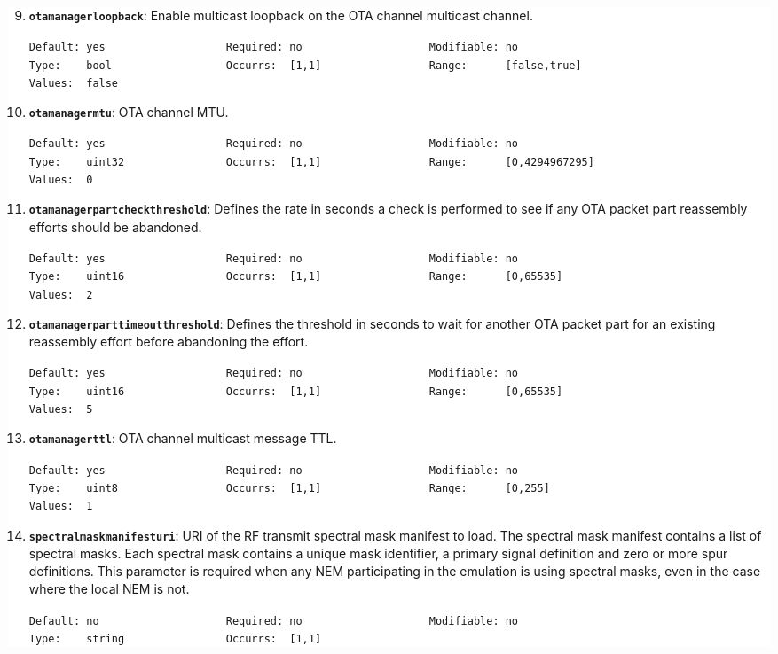 9. **`otamanagerloopback`**: Enable multicast loopback on the OTA
   channel multicast channel.
   
   ```no-highlighting
   Default: yes                   Required: no                    Modifiable: no                  
   Type:    bool                  Occurrs:  [1,1]                 Range:      [false,true]        
   Values:  false
   ```

10. **`otamanagermtu`**: OTA channel MTU.
    
    ```no-highlighting
    Default: yes                   Required: no                    Modifiable: no                  
    Type:    uint32                Occurrs:  [1,1]                 Range:      [0,4294967295]      
    Values:  0
    ```

11. **`otamanagerpartcheckthreshold`**: Defines the rate in seconds a
    check is performed to see if any OTA packet part reassembly efforts
    should be abandoned.
    
    ```no-highlighting
    Default: yes                   Required: no                    Modifiable: no                  
    Type:    uint16                Occurrs:  [1,1]                 Range:      [0,65535]           
    Values:  2
    ```

12. **`otamanagerparttimeoutthreshold`**: Defines the threshold in
    seconds to wait for another OTA packet part for an existing reassembly
    effort before abandoning the effort.
    
    ```no-highlighting
    Default: yes                   Required: no                    Modifiable: no                  
    Type:    uint16                Occurrs:  [1,1]                 Range:      [0,65535]           
    Values:  5
    ```

13. **`otamanagerttl`**: OTA channel multicast message TTL.
    
    ```no-highlighting
    Default: yes                   Required: no                    Modifiable: no                  
    Type:    uint8                 Occurrs:  [1,1]                 Range:      [0,255]             
    Values:  1
    ```

14. **`spectralmaskmanifesturi`**: URI of the RF transmit spectral
    mask manifest to load. The spectral mask manifest contains a list of
    spectral masks. Each spectral mask contains a unique mask identifier,
    a primary signal definition and zero or more spur definitions. This
    parameter is required when any NEM participating in the emulation is
    using spectral masks, even in the case where the local NEM is not.
    
    ```no-highlighting
    Default: no                    Required: no                    Modifiable: no                  
    Type:    string                Occurrs:  [1,1]               
    ```
